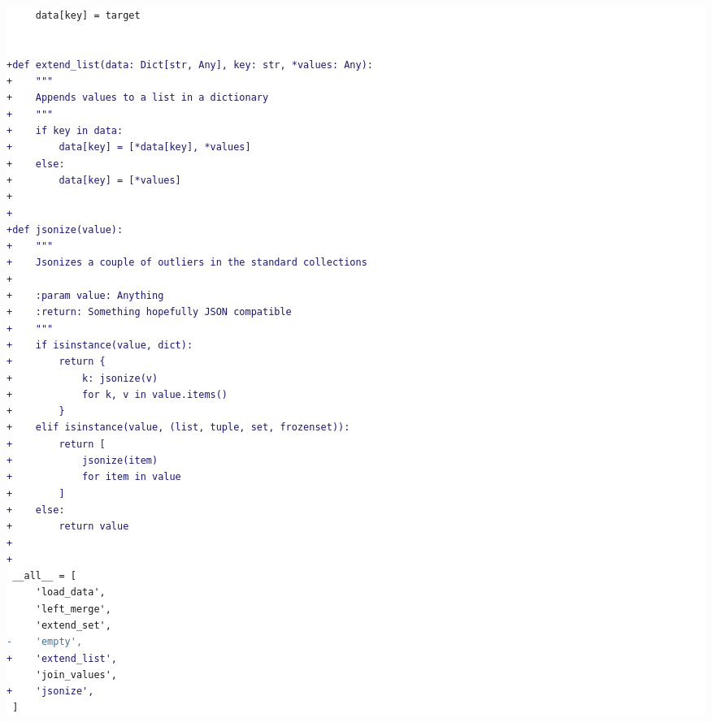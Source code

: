 ```diff
     data[key] = target
 
 
+def extend_list(data: Dict[str, Any], key: str, *values: Any):
+    """
+    Appends values to a list in a dictionary
+    """
+    if key in data:
+        data[key] = [*data[key], *values]
+    else:
+        data[key] = [*values]
+
+
+def jsonize(value):
+    """
+    Jsonizes a couple of outliers in the standard collections
+
+    :param value: Anything
+    :return: Something hopefully JSON compatible
+    """
+    if isinstance(value, dict):
+        return {
+            k: jsonize(v)
+            for k, v in value.items()
+        }
+    elif isinstance(value, (list, tuple, set, frozenset)):
+        return [
+            jsonize(item)
+            for item in value
+        ]
+    else:
+        return value
+
+
 __all__ = [
     'load_data',
     'left_merge',
     'extend_set',
-    'empty',
+    'extend_list',
     'join_values',
+    'jsonize',
 ]
```

